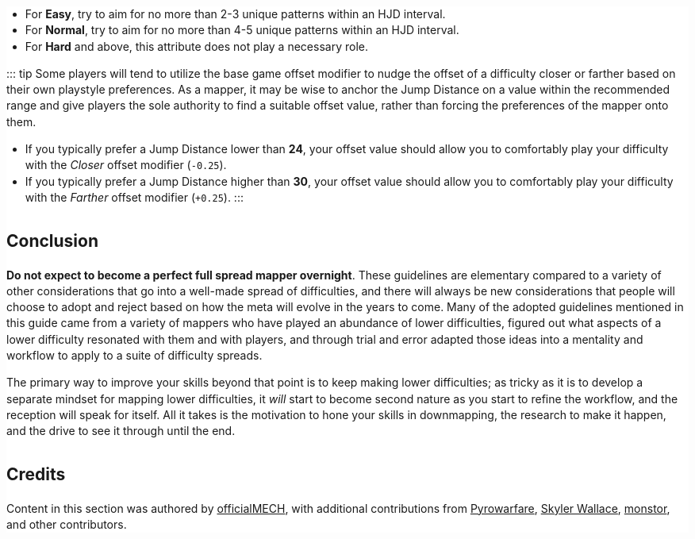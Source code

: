- For **Easy**, try to aim for no more than 2-3 unique patterns within an HJD interval.
- For **Normal**, try to aim for no more than 4-5 unique patterns within an HJD interval.
- For **Hard** and above, this attribute does not play a necessary role.

::: tip
Some players will tend to utilize the base game offset modifier to nudge the offset of a difficulty closer or farther
based on their own playstyle preferences. As a mapper, it may be wise to anchor the Jump Distance on a value within the
recommended range and give players the sole authority to find a suitable offset value, rather than forcing the preferences
of the mapper onto them.

- If you typically prefer a Jump Distance lower than **24**, your offset value should allow you to comfortably play your
  difficulty with the _Closer_ offset modifier (`-0.25`).
- If you typically prefer a Jump Distance higher than **30**, your offset value should allow you to comfortably play your
  difficulty with the _Farther_ offset modifier (`+0.25`).
  :::

## Conclusion

**Do not expect to become a perfect full spread mapper overnight**. These guidelines are elementary compared to a variety
of other considerations that go into a well-made spread of difficulties, and there will always be new considerations that
people will choose to adopt and reject based on how the meta will evolve in the years to come. Many of the adopted guidelines
mentioned in this guide came from a variety of mappers who have played an abundance of lower difficulties, figured out what
aspects of a lower difficulty resonated with them and with players, and through trial and error adapted those ideas into
a mentality and workflow to apply to a suite of difficulty spreads.

The primary way to improve your skills beyond that point is to keep making lower difficulties; as tricky as it is to develop
a separate mindset for mapping lower difficulties, it _will_ start to become second nature as you start to refine the workflow,
and the reception will speak for itself. All it takes is the motivation to hone your skills in downmapping, the research
to make it happen, and the drive to see it through until the end.

## Credits

Content in this section was authored by [officialMECH](./mapping-credits.md#officialmech), with additional contributions
from [Pyrowarfare](./mapping-credits.md#pyrowarfare), [Skyler Wallace](./mapping-credits.md#skyler-wallace),
[monstor](./mapping-credits.md#monstor), and other contributors.
